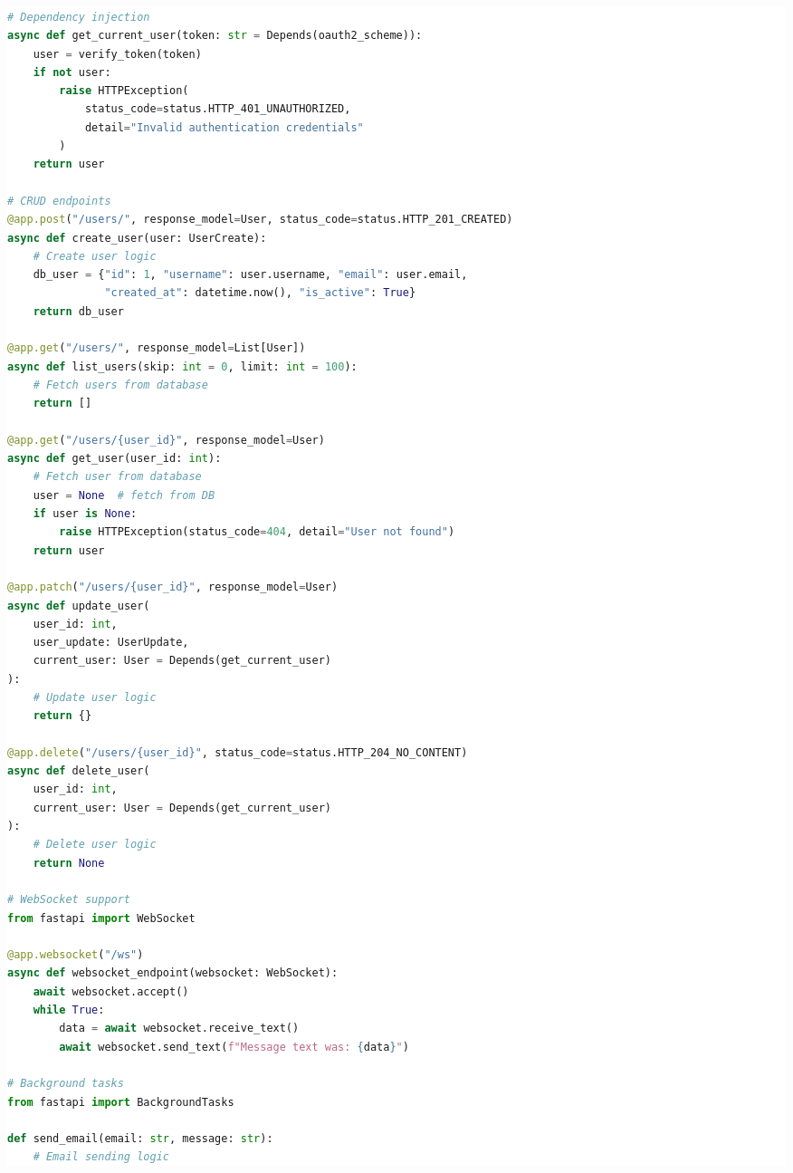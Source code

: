 ```python
# Dependency injection
async def get_current_user(token: str = Depends(oauth2_scheme)):
    user = verify_token(token)
    if not user:
        raise HTTPException(
            status_code=status.HTTP_401_UNAUTHORIZED,
            detail="Invalid authentication credentials"
        )
    return user

# CRUD endpoints
@app.post("/users/", response_model=User, status_code=status.HTTP_201_CREATED)
async def create_user(user: UserCreate):
    # Create user logic
    db_user = {"id": 1, "username": user.username, "email": user.email,
               "created_at": datetime.now(), "is_active": True}
    return db_user

@app.get("/users/", response_model=List[User])
async def list_users(skip: int = 0, limit: int = 100):
    # Fetch users from database
    return []

@app.get("/users/{user_id}", response_model=User)
async def get_user(user_id: int):
    # Fetch user from database
    user = None  # fetch from DB
    if user is None:
        raise HTTPException(status_code=404, detail="User not found")
    return user

@app.patch("/users/{user_id}", response_model=User)
async def update_user(
    user_id: int,
    user_update: UserUpdate,
    current_user: User = Depends(get_current_user)
):
    # Update user logic
    return {}

@app.delete("/users/{user_id}", status_code=status.HTTP_204_NO_CONTENT)
async def delete_user(
    user_id: int,
    current_user: User = Depends(get_current_user)
):
    # Delete user logic
    return None

# WebSocket support
from fastapi import WebSocket

@app.websocket("/ws")
async def websocket_endpoint(websocket: WebSocket):
    await websocket.accept()
    while True:
        data = await websocket.receive_text()
        await websocket.send_text(f"Message text was: {data}")

# Background tasks
from fastapi import BackgroundTasks

def send_email(email: str, message: str):
    # Email sending logic
```